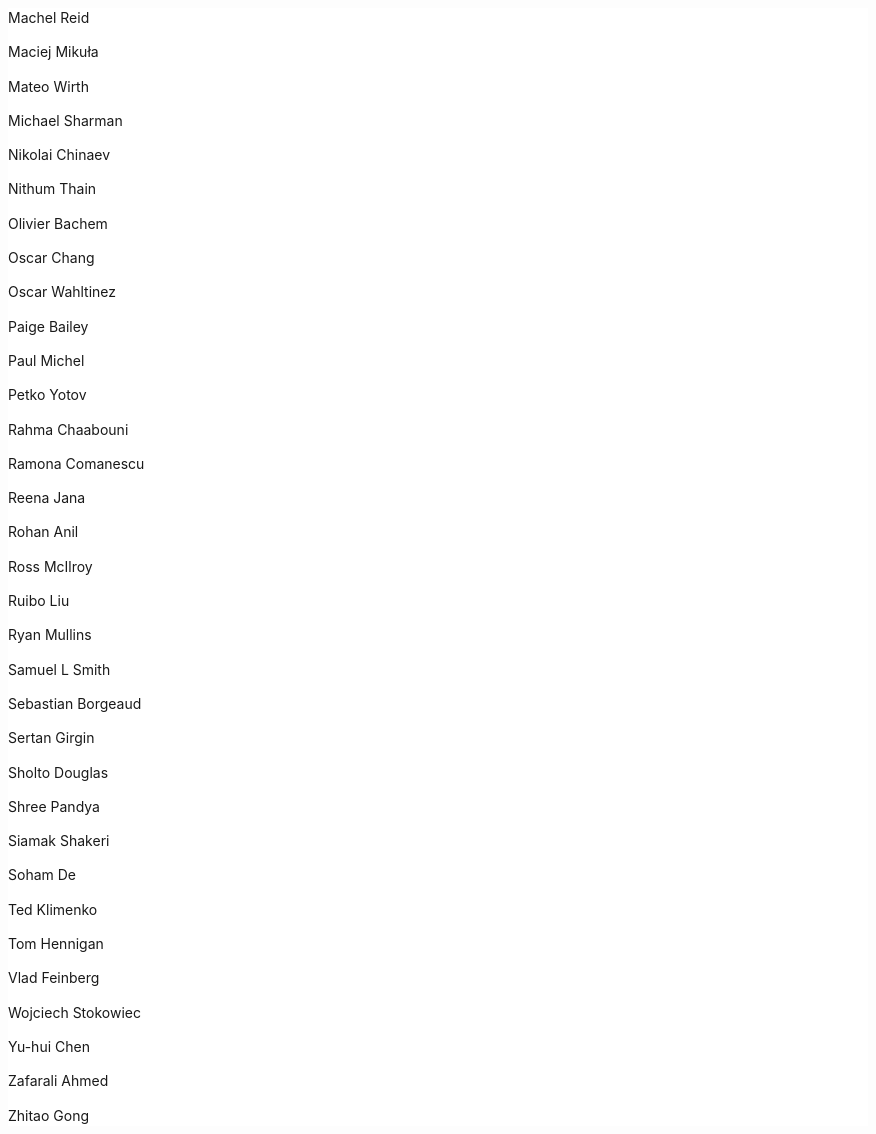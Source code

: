 Machel Reid

Maciej Mikuła

Mateo Wirth

Michael Sharman

Nikolai Chinaev

Nithum Thain

Olivier Bachem

Oscar Chang

Oscar Wahltinez

Paige Bailey

Paul Michel

Petko Yotov

Rahma Chaabouni

Ramona Comanescu

Reena Jana

Rohan Anil

Ross McIlroy

Ruibo Liu

Ryan Mullins

Samuel L Smith

Sebastian Borgeaud

Sertan Girgin

Sholto Douglas

Shree Pandya

Siamak Shakeri

Soham De

Ted Klimenko

Tom Hennigan

Vlad Feinberg

Wojciech Stokowiec

Yu-hui Chen

Zafarali Ahmed

Zhitao Gong
